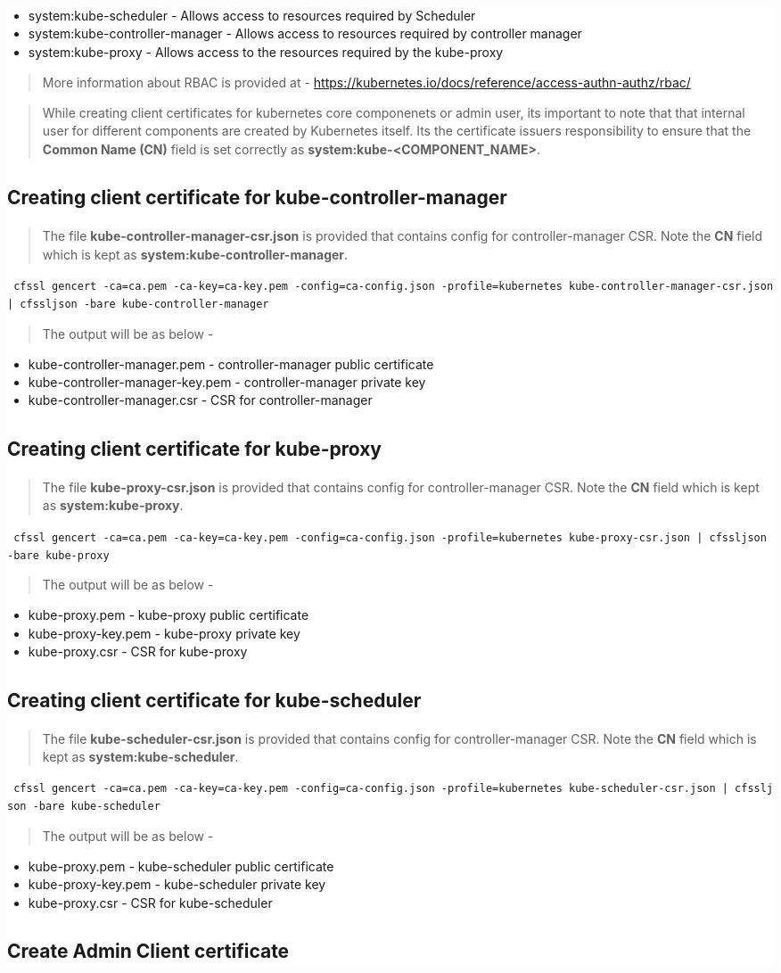*   system:kube-scheduler - Allows access to resources required by Scheduler 
*   system:kube-controller-manager - Allows access to resources required by controller manager 
*   system:kube-proxy - Allows access to the resources required by the kube-proxy 

> More information about RBAC is provided at - https://kubernetes.io/docs/reference/access-authn-authz/rbac/

> While creating client certificates for kubernetes core componenets or admin user, its important to note that that internal user for different components are created by Kubernetes itself. Its the certificate issuers responsibility to ensure that the **Common Name (CN)** field is set correctly as **system:kube-\<COMPONENT_NAME\>**. 

##    Creating client certificate for kube-controller-manager

> The file **kube-controller-manager-csr.json** is provided that contains config for controller-manager CSR. Note the **CN** field which is kept as **system:kube-controller-manager**. 

` cfssl gencert -ca=ca.pem -ca-key=ca-key.pem -config=ca-config.json -profile=kubernetes kube-controller-manager-csr.json | cfssljson -bare kube-controller-manager`

> The output will be as below - 

*  kube-controller-manager.pem - controller-manager public certificate 
*  kube-controller-manager-key.pem - controller-manager private key
*  kube-controller-manager.csr - CSR for controller-manager

##    Creating client certificate for kube-proxy

> The file **kube-proxy-csr.json** is provided that contains config for controller-manager CSR. Note the **CN** field which is kept as **system:kube-proxy**.

` cfssl gencert -ca=ca.pem -ca-key=ca-key.pem -config=ca-config.json -profile=kubernetes kube-proxy-csr.json | cfssljson -bare kube-proxy`

> The output will be as below - 

*  kube-proxy.pem - kube-proxy public certificate 
*  kube-proxy-key.pem - kube-proxy private key
*  kube-proxy.csr - CSR for kube-proxy

##    Creating client certificate for kube-scheduler

> The file **kube-scheduler-csr.json** is provided that contains config for controller-manager CSR. Note the **CN** field which is kept as **system:kube-scheduler**.

` cfssl gencert -ca=ca.pem -ca-key=ca-key.pem -config=ca-config.json -profile=kubernetes kube-scheduler-csr.json | cfssljson -bare kube-scheduler`

> The output will be as below - 

*  kube-proxy.pem - kube-scheduler public certificate 
*  kube-proxy-key.pem - kube-scheduler private key
*  kube-proxy.csr - CSR for kube-scheduler

##    Create Admin Client certificate 
